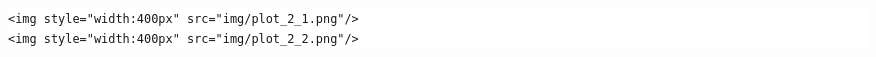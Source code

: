     <img style="width:400px" src="img/plot_2_1.png"/>
    <img style="width:400px" src="img/plot_2_2.png"/>
</p>
